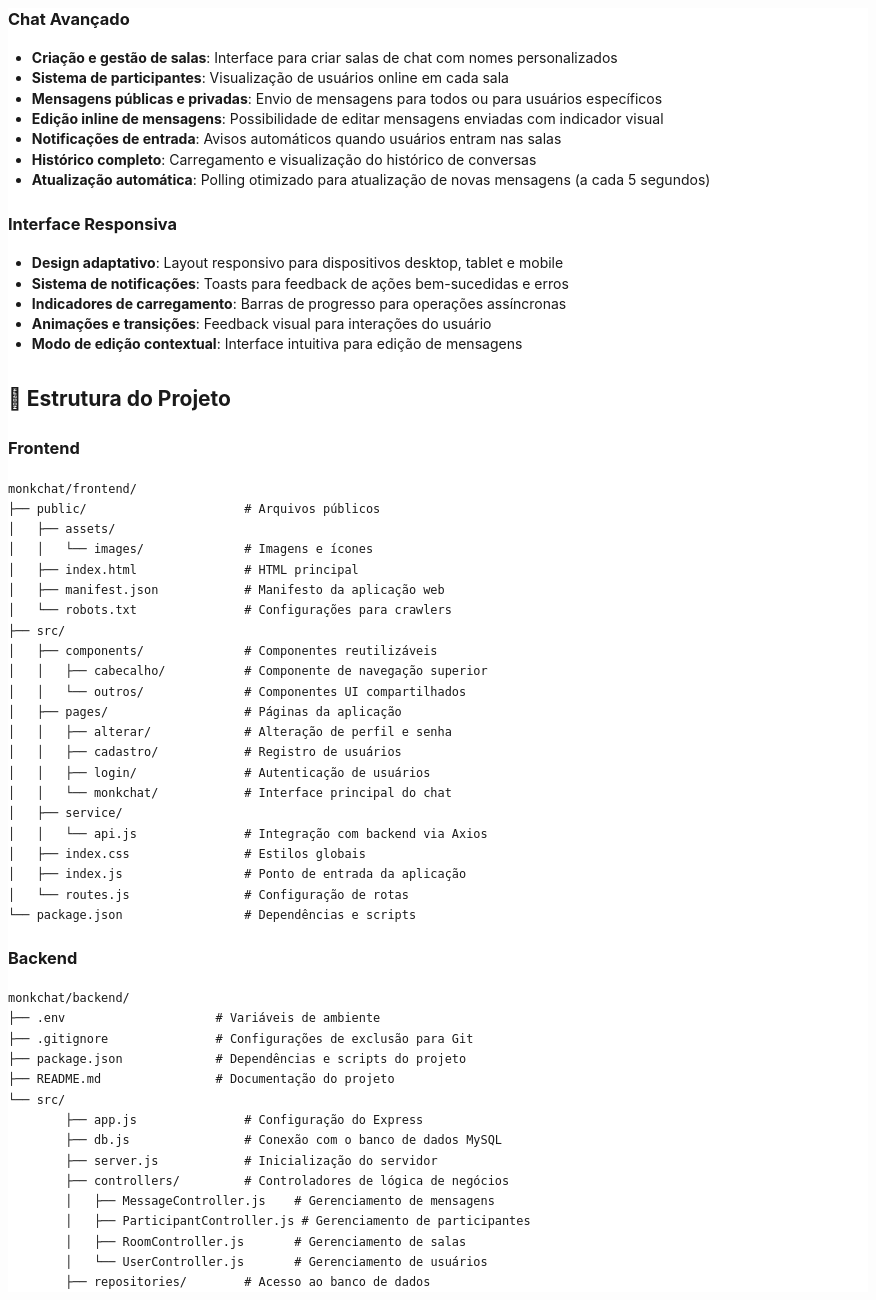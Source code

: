 ### Chat Avançado
- **Criação e gestão de salas**: Interface para criar salas de chat com nomes personalizados
- **Sistema de participantes**: Visualização de usuários online em cada sala
- **Mensagens públicas e privadas**: Envio de mensagens para todos ou para usuários específicos
- **Edição inline de mensagens**: Possibilidade de editar mensagens enviadas com indicador visual
- **Notificações de entrada**: Avisos automáticos quando usuários entram nas salas
- **Histórico completo**: Carregamento e visualização do histórico de conversas
- **Atualização automática**: Polling otimizado para atualização de novas mensagens (a cada 5 segundos)

### Interface Responsiva
- **Design adaptativo**: Layout responsivo para dispositivos desktop, tablet e mobile
- **Sistema de notificações**: Toasts para feedback de ações bem-sucedidas e erros
- **Indicadores de carregamento**: Barras de progresso para operações assíncronas
- **Animações e transições**: Feedback visual para interações do usuário
- **Modo de edição contextual**: Interface intuitiva para edição de mensagens

## 📁 Estrutura do Projeto

### Frontend
```
monkchat/frontend/
├── public/                      # Arquivos públicos
│   ├── assets/
│   │   └── images/              # Imagens e ícones
│   ├── index.html               # HTML principal
│   ├── manifest.json            # Manifesto da aplicação web
│   └── robots.txt               # Configurações para crawlers
├── src/
│   ├── components/              # Componentes reutilizáveis
│   │   ├── cabecalho/           # Componente de navegação superior
│   │   └── outros/              # Componentes UI compartilhados
│   ├── pages/                   # Páginas da aplicação
│   │   ├── alterar/             # Alteração de perfil e senha
│   │   ├── cadastro/            # Registro de usuários
│   │   ├── login/               # Autenticação de usuários
│   │   └── monkchat/            # Interface principal do chat
│   ├── service/
│   │   └── api.js               # Integração com backend via Axios
│   ├── index.css                # Estilos globais
│   ├── index.js                 # Ponto de entrada da aplicação
│   └── routes.js                # Configuração de rotas
└── package.json                 # Dependências e scripts
```

### Backend
```
monkchat/backend/
├── .env                     # Variáveis de ambiente
├── .gitignore               # Configurações de exclusão para Git
├── package.json             # Dependências e scripts do projeto
├── README.md                # Documentação do projeto
└── src/
        ├── app.js               # Configuração do Express
        ├── db.js                # Conexão com o banco de dados MySQL
        ├── server.js            # Inicialização do servidor
        ├── controllers/         # Controladores de lógica de negócios
        │   ├── MessageController.js    # Gerenciamento de mensagens
        │   ├── ParticipantController.js # Gerenciamento de participantes
        │   ├── RoomController.js       # Gerenciamento de salas
        │   └── UserController.js       # Gerenciamento de usuários
        ├── repositories/        # Acesso ao banco de dados
```